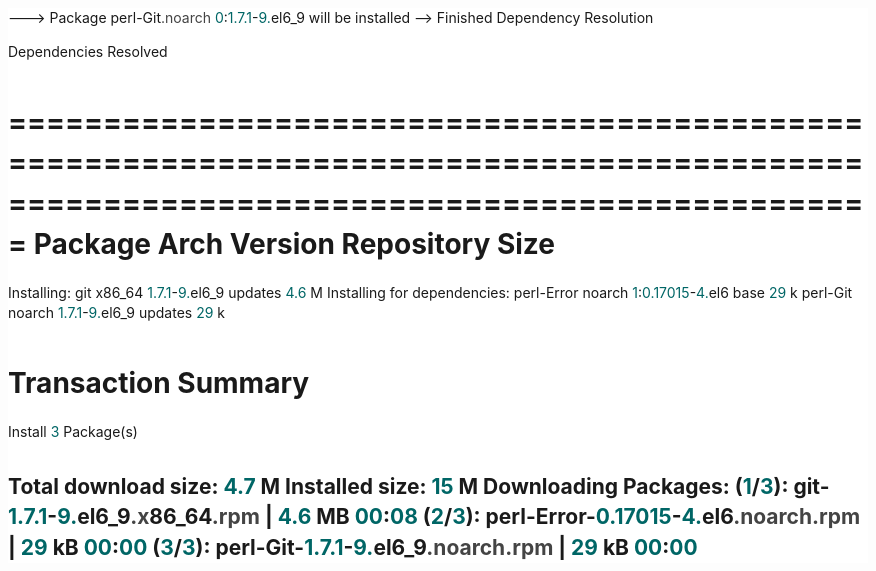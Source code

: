 ---&gt; Package perl-Git<span class="hljs-preprocessor" style="color:rgb(68,68,68);">.noarch</span> <span class="hljs-number" style="color:rgb(0,102,102);">0</span>:<span class="hljs-number" style="color:rgb(0,102,102);">1.7</span><span class="hljs-number" style="color:rgb(0,102,102);">.1</span>-<span class="hljs-number" style="color:rgb(0,102,102);">9.</span>el6_9 will be installed
--&gt; Finished Dependency Resolution

Dependencies Resolved

========================================================================================================================================
 Package                         Arch                        Version                                 Repository                    Size
========================================================================================================================================
<span class="hljs-label">Installing:</span>
 git                             x86_64                      <span class="hljs-number" style="color:rgb(0,102,102);">1.7</span><span class="hljs-number" style="color:rgb(0,102,102);">.1</span>-<span class="hljs-number" style="color:rgb(0,102,102);">9.</span>el6_9                           updates                      <span class="hljs-number" style="color:rgb(0,102,102);">4.6</span> M
Installing for dependencies:
 perl-Error                      noarch                      <span class="hljs-number" style="color:rgb(0,102,102);">1</span>:<span class="hljs-number" style="color:rgb(0,102,102);">0.17015</span>-<span class="hljs-number" style="color:rgb(0,102,102);">4.</span>el6                         base                          <span class="hljs-number" style="color:rgb(0,102,102);">29</span> k
 perl-Git                        noarch                      <span class="hljs-number" style="color:rgb(0,102,102);">1.7</span><span class="hljs-number" style="color:rgb(0,102,102);">.1</span>-<span class="hljs-number" style="color:rgb(0,102,102);">9.</span>el6_9                           updates                       <span class="hljs-number" style="color:rgb(0,102,102);">29</span> k

Transaction Summary
========================================================================================================================================
Install       <span class="hljs-number" style="color:rgb(0,102,102);">3</span> Package(s)

Total download size: <span class="hljs-number" style="color:rgb(0,102,102);">4.7</span> M
Installed size: <span class="hljs-number" style="color:rgb(0,102,102);">15</span> M
Downloading Packages:
(<span class="hljs-number" style="color:rgb(0,102,102);">1</span>/<span class="hljs-number" style="color:rgb(0,102,102);">3</span>): git-<span class="hljs-number" style="color:rgb(0,102,102);">1.7</span><span class="hljs-number" style="color:rgb(0,102,102);">.1</span>-<span class="hljs-number" style="color:rgb(0,102,102);">9.</span>el6_9<span class="hljs-preprocessor" style="color:rgb(68,68,68);">.x</span>86_64<span class="hljs-preprocessor" style="color:rgb(68,68,68);">.rpm</span>                                                                              | <span class="hljs-number" style="color:rgb(0,102,102);">4.6</span> MB     <span class="hljs-number" style="color:rgb(0,102,102);">00</span>:<span class="hljs-number" style="color:rgb(0,102,102);">08</span>
(<span class="hljs-number" style="color:rgb(0,102,102);">2</span>/<span class="hljs-number" style="color:rgb(0,102,102);">3</span>): perl-Error-<span class="hljs-number" style="color:rgb(0,102,102);">0.17015</span>-<span class="hljs-number" style="color:rgb(0,102,102);">4.</span>el6<span class="hljs-preprocessor" style="color:rgb(68,68,68);">.noarch</span><span class="hljs-preprocessor" style="color:rgb(68,68,68);">.rpm</span>                                                                       |  <span class="hljs-number" style="color:rgb(0,102,102);">29</span> kB     <span class="hljs-number" style="color:rgb(0,102,102);">00</span>:<span class="hljs-number" style="color:rgb(0,102,102);">00</span>
(<span class="hljs-number" style="color:rgb(0,102,102);">3</span>/<span class="hljs-number" style="color:rgb(0,102,102);">3</span>): perl-Git-<span class="hljs-number" style="color:rgb(0,102,102);">1.7</span><span class="hljs-number" style="color:rgb(0,102,102);">.1</span>-<span class="hljs-number" style="color:rgb(0,102,102);">9.</span>el6_9<span class="hljs-preprocessor" style="color:rgb(68,68,68);">.noarch</span><span class="hljs-preprocessor" style="color:rgb(68,68,68);">.rpm</span>                                                                         |  <span class="hljs-number" style="color:rgb(0,102,102);">29</span> kB     <span class="hljs-number" style="color:rgb(0,102,102);">00</span>:<span class="hljs-number" style="color:rgb(0,102,102);">00</span>
----------------------------------------------------------------------------------------------------------------------------------------